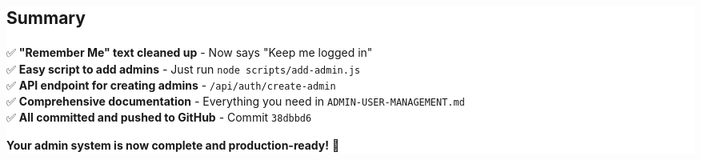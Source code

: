## Summary

✅ **"Remember Me" text cleaned up** - Now says "Keep me logged in"  
✅ **Easy script to add admins** - Just run `node scripts/add-admin.js`  
✅ **API endpoint for creating admins** - `/api/auth/create-admin`  
✅ **Comprehensive documentation** - Everything you need in `ADMIN-USER-MANAGEMENT.md`  
✅ **All committed and pushed to GitHub** - Commit `38dbbd6`

**Your admin system is now complete and production-ready!** 🎉
